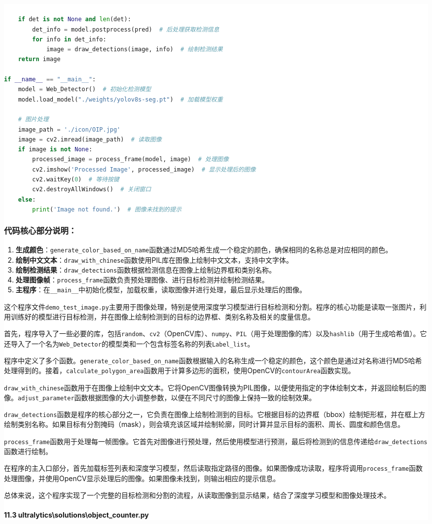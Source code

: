 ```python

    if det is not None and len(det):
        det_info = model.postprocess(pred)  # 后处理获取检测信息
        for info in det_info:
            image = draw_detections(image, info)  # 绘制检测结果
    return image

if __name__ == "__main__":
    model = Web_Detector()  # 初始化检测模型
    model.load_model("./weights/yolov8s-seg.pt")  # 加载模型权重

    # 图片处理
    image_path = './icon/OIP.jpg'
    image = cv2.imread(image_path)  # 读取图像
    if image is not None:
        processed_image = process_frame(model, image)  # 处理图像
        cv2.imshow('Processed Image', processed_image)  # 显示处理后的图像
        cv2.waitKey(0)  # 等待按键
        cv2.destroyAllWindows()  # 关闭窗口
    else:
        print('Image not found.')  # 图像未找到的提示
```

### 代码核心部分说明：
1. **生成颜色**：`generate_color_based_on_name`函数通过MD5哈希生成一个稳定的颜色，确保相同的名称总是对应相同的颜色。
2. **绘制中文文本**：`draw_with_chinese`函数使用PIL库在图像上绘制中文文本，支持中文字体。
3. **绘制检测结果**：`draw_detections`函数根据检测信息在图像上绘制边界框和类别名称。
4. **处理图像帧**：`process_frame`函数负责预处理图像、进行目标检测并绘制检测结果。
5. **主程序**：在`__main__`中初始化模型，加载权重，读取图像并进行处理，最后显示处理后的图像。

这个程序文件`demo_test_image.py`主要用于图像处理，特别是使用深度学习模型进行目标检测和分割。程序的核心功能是读取一张图片，利用训练好的模型进行目标检测，并在图像上绘制检测到的目标的边界框、类别名称及相关的度量信息。

首先，程序导入了一些必要的库，包括`random`、`cv2`（OpenCV库）、`numpy`、`PIL`（用于处理图像的库）以及`hashlib`（用于生成哈希值）。它还导入了一个名为`Web_Detector`的模型类和一个包含标签名称的列表`Label_list`。

程序中定义了多个函数。`generate_color_based_on_name`函数根据输入的名称生成一个稳定的颜色，这个颜色是通过对名称进行MD5哈希处理得到的。接着，`calculate_polygon_area`函数用于计算多边形的面积，使用OpenCV的`contourArea`函数实现。

`draw_with_chinese`函数用于在图像上绘制中文文本。它将OpenCV图像转换为PIL图像，以便使用指定的字体绘制文本，并返回绘制后的图像。`adjust_parameter`函数根据图像的大小调整参数，以便在不同尺寸的图像上保持一致的绘制效果。

`draw_detections`函数是程序的核心部分之一，它负责在图像上绘制检测到的目标。它根据目标的边界框（bbox）绘制矩形框，并在框上方绘制类别名称。如果目标有分割掩码（mask），则会填充该区域并绘制轮廓，同时计算并显示目标的面积、周长、圆度和颜色信息。

`process_frame`函数用于处理每一帧图像。它首先对图像进行预处理，然后使用模型进行预测，最后将检测到的信息传递给`draw_detections`函数进行绘制。

在程序的主入口部分，首先加载标签列表和深度学习模型，然后读取指定路径的图像。如果图像成功读取，程序将调用`process_frame`函数处理图像，并使用OpenCV显示处理后的图像。如果图像未找到，则输出相应的提示信息。

总体来说，这个程序实现了一个完整的目标检测和分割的流程，从读取图像到显示结果，结合了深度学习模型和图像处理技术。

#### 11.3 ultralytics\solutions\object_counter.py
